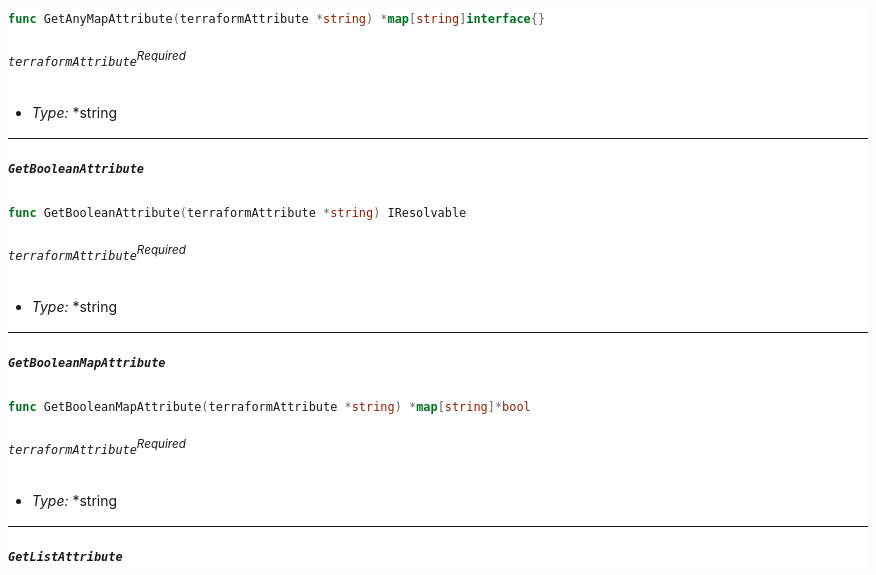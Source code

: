```go
func GetAnyMapAttribute(terraformAttribute *string) *map[string]interface{}
```

###### `terraformAttribute`<sup>Required</sup> <a name="terraformAttribute" id="rhizo-co-terraform-provider-oci.functionsFunction.FunctionsFunctionProvisionedConcurrencyConfigOutputReference.getAnyMapAttribute.parameter.terraformAttribute"></a>

- *Type:* *string

---

##### `GetBooleanAttribute` <a name="GetBooleanAttribute" id="rhizo-co-terraform-provider-oci.functionsFunction.FunctionsFunctionProvisionedConcurrencyConfigOutputReference.getBooleanAttribute"></a>

```go
func GetBooleanAttribute(terraformAttribute *string) IResolvable
```

###### `terraformAttribute`<sup>Required</sup> <a name="terraformAttribute" id="rhizo-co-terraform-provider-oci.functionsFunction.FunctionsFunctionProvisionedConcurrencyConfigOutputReference.getBooleanAttribute.parameter.terraformAttribute"></a>

- *Type:* *string

---

##### `GetBooleanMapAttribute` <a name="GetBooleanMapAttribute" id="rhizo-co-terraform-provider-oci.functionsFunction.FunctionsFunctionProvisionedConcurrencyConfigOutputReference.getBooleanMapAttribute"></a>

```go
func GetBooleanMapAttribute(terraformAttribute *string) *map[string]*bool
```

###### `terraformAttribute`<sup>Required</sup> <a name="terraformAttribute" id="rhizo-co-terraform-provider-oci.functionsFunction.FunctionsFunctionProvisionedConcurrencyConfigOutputReference.getBooleanMapAttribute.parameter.terraformAttribute"></a>

- *Type:* *string

---

##### `GetListAttribute` <a name="GetListAttribute" id="rhizo-co-terraform-provider-oci.functionsFunction.FunctionsFunctionProvisionedConcurrencyConfigOutputReference.getListAttribute"></a>
